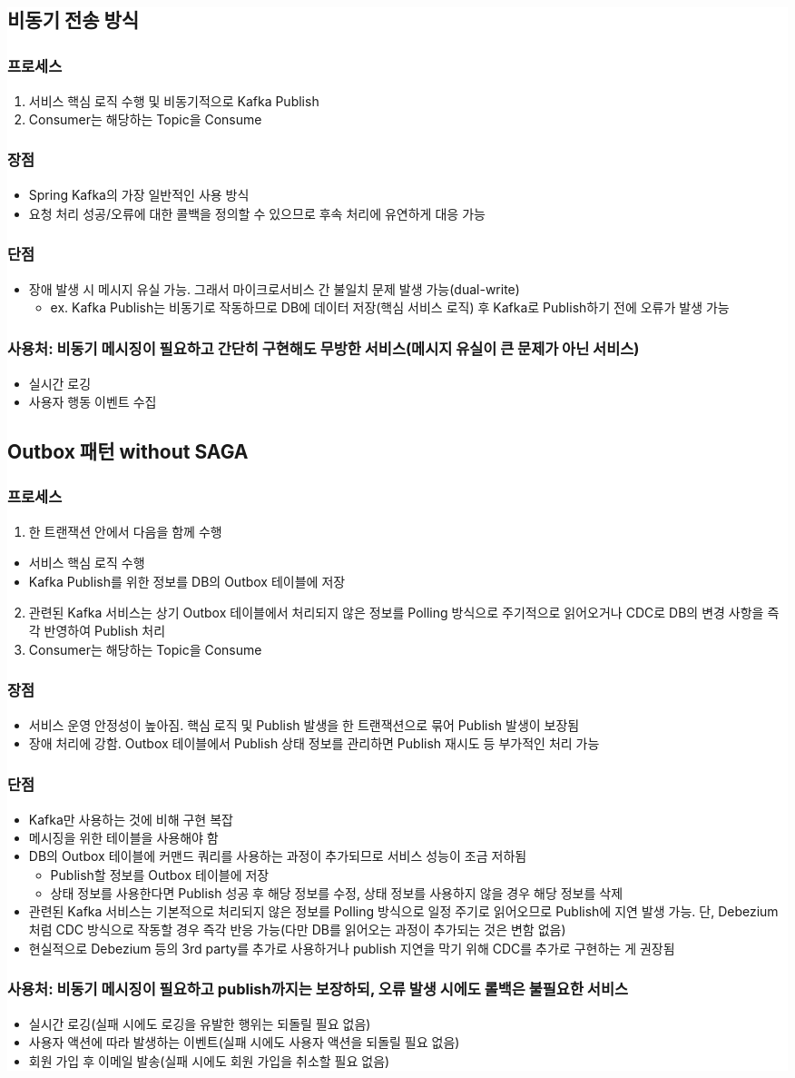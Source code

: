 
## 비동기 전송 방식
### 프로세스
1. 서비스 핵심 로직 수행 및 비동기적으로 Kafka Publish
2. Consumer는 해당하는 Topic을 Consume

### 장점
- Spring Kafka의 가장 일반적인 사용 방식
- 요청 처리 성공/오류에 대한 콜백을 정의할 수 있으므로 후속 처리에 유연하게 대응 가능

### 단점
- 장애 발생 시 메시지 유실 가능. 그래서 마이크로서비스 간 불일치 문제 발생 가능(dual-write)
  - ex. Kafka Publish는 비동기로 작동하므로 DB에 데이터 저장(핵심 서비스 로직) 후 Kafka로 Publish하기 전에 오류가 발생 가능

### 사용처: 비동기 메시징이 필요하고 간단히 구현해도 무방한 서비스(메시지 유실이 큰 문제가 아닌 서비스)
- 실시간 로깅
- 사용자 행동 이벤트 수집


## Outbox 패턴 without SAGA
### 프로세스
1. 한 트랜잭션 안에서 다음을 함께 수행
  - 서비스 핵심 로직 수행
  - Kafka Publish를 위한 정보를 DB의 Outbox 테이블에 저장
2. 관련된 Kafka 서비스는 상기 Outbox 테이블에서 처리되지 않은 정보를 Polling 방식으로 주기적으로 읽어오거나 CDC로 DB의 변경 사항을 즉각 반영하여 Publish 처리
3. Consumer는 해당하는 Topic을 Consume

### 장점
- 서비스 운영 안정성이 높아짐. 핵심 로직 및 Publish 발생을 한 트랜잭션으로 묶어 Publish 발생이 보장됨
- 장애 처리에 강함. Outbox 테이블에서 Publish 상태 정보를 관리하면 Publish 재시도 등 부가적인 처리 가능

### 단점
- Kafka만 사용하는 것에 비해 구현 복잡
- 메시징을 위한 테이블을 사용해야 함
- DB의 Outbox 테이블에 커맨드 쿼리를 사용하는 과정이 추가되므로 서비스 성능이 조금 저하됨
  - Publish할 정보를 Outbox 테이블에 저장
  - 상태 정보를 사용한다면 Publish 성공 후 해당 정보를 수정, 상태 정보를 사용하지 않을 경우 해당 정보를 삭제
- 관련된 Kafka 서비스는 기본적으로 처리되지 않은 정보를 Polling 방식으로 일정 주기로 읽어오므로 Publish에 지연 발생 가능. 단, Debezium처럼 CDC 방식으로 작동할 경우 즉각 반응 가능(다만 DB를 읽어오는 과정이 추가되는 것은 변함 없음)
- 현실적으로 Debezium 등의 3rd party를 추가로 사용하거나 publish 지연을 막기 위해 CDC를 추가로 구현하는 게 권장됨

### 사용처: 비동기 메시징이 필요하고 publish까지는 보장하되, 오류 발생 시에도 롤백은 불필요한 서비스
- 실시간 로깅(실패 시에도 로깅을 유발한 행위는 되돌릴 필요 없음)
- 사용자 액션에 따라 발생하는 이벤트(실패 시에도 사용자 액션을 되돌릴 필요 없음)
- 회원 가입 후 이메일 발송(실패 시에도 회원 가입을 취소할 필요 없음)
